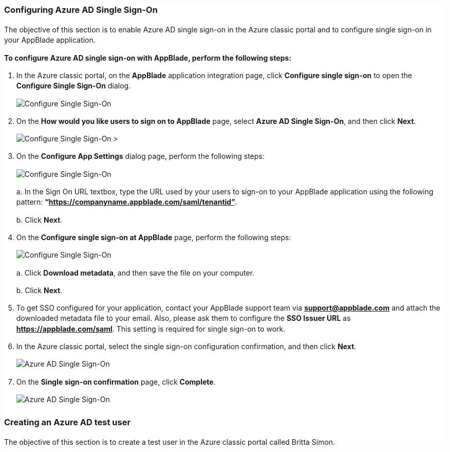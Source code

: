 
### Configuring Azure AD Single Sign-On

The objective of this section is to enable Azure AD single sign-on in the Azure classic portal and to configure single sign-on in your AppBlade application.



**To configure Azure AD single sign-on with AppBlade, perform the following steps:**

1. In the Azure classic portal, on the **AppBlade** application integration page, click **Configure single sign-on** to open the **Configure Single Sign-On**  dialog.

	![Configure Single Sign-On][6] 

2. On the **How would you like users to sign on to AppBlade** page, select **Azure AD Single Sign-On**, and then click **Next**.

	![Configure Single Sign-On](./media/active-directory-saas-appblade-tutorial/tutorial_appblade_03.png) >

3. On the **Configure App Settings** dialog page, perform the following steps:

	![Configure Single Sign-On](./media/active-directory-saas-appblade-tutorial/tutorial_appblade_04.png) 


    a. In the Sign On URL textbox, type the URL used by your users to sign-on to your AppBlade application using the following pattern: **“https://companyname.appblade.com/saml/tenantid”**.

    b. Click **Next**.


4. On the **Configure single sign-on at AppBlade** page, perform the following steps:

	![Configure Single Sign-On](./media/active-directory-saas-appblade-tutorial/tutorial_appblade_05.png) 

    a. Click **Download metadata**, and then save the file on your computer.

    b. Click **Next**.


5. To get SSO configured for your application, contact your AppBlade support team via **support@appblade.com** and attach the downloaded metadata file to your email. Also, please ask them to configure the **SSO Issuer URL** as **https://appblade.com/saml**. This setting is required for single sign-on to work.


6. In the Azure classic portal, select the single sign-on configuration confirmation, and then click **Next**.

	![Azure AD Single Sign-On][10]

7. On the **Single sign-on confirmation** page, click **Complete**.  

	![Azure AD Single Sign-On][11]




### Creating an Azure AD test user
The objective of this section is to create a test user in the Azure classic portal called Britta Simon.  


[1]: ./media/active-directory-saas-appblade-tutorial/tutorial_general_01.png
[2]: ./media/active-directory-saas-appblade-tutorial/tutorial_general_02.png
[3]: ./media/active-directory-saas-appblade-tutorial/tutorial_general_03.png
[4]: ./media/active-directory-saas-appblade-tutorial/tutorial_general_04.png
[6]: ./media/active-directory-saas-appblade-tutorial/tutorial_general_05.png
[10]: ./media/active-directory-saas-appblade-tutorial/tutorial_general_06.png
[11]: ./media/active-directory-saas-appblade-tutorial/tutorial_general_07.png
[20]: ./media/active-directory-saas-appblade-tutorial/tutorial_general_100.png
[200]: ./media/active-directory-saas-appblade-tutorial/tutorial_general_200.png
[201]: ./media/active-directory-saas-appblade-tutorial/tutorial_general_201.png
[203]: ./media/active-directory-saas-appblade-tutorial/tutorial_general_203.png
[204]: ./media/active-directory-saas-appblade-tutorial/tutorial_general_204.png
[205]: ./media/active-directory-saas-appblade-tutorial/tutorial_general_205.png